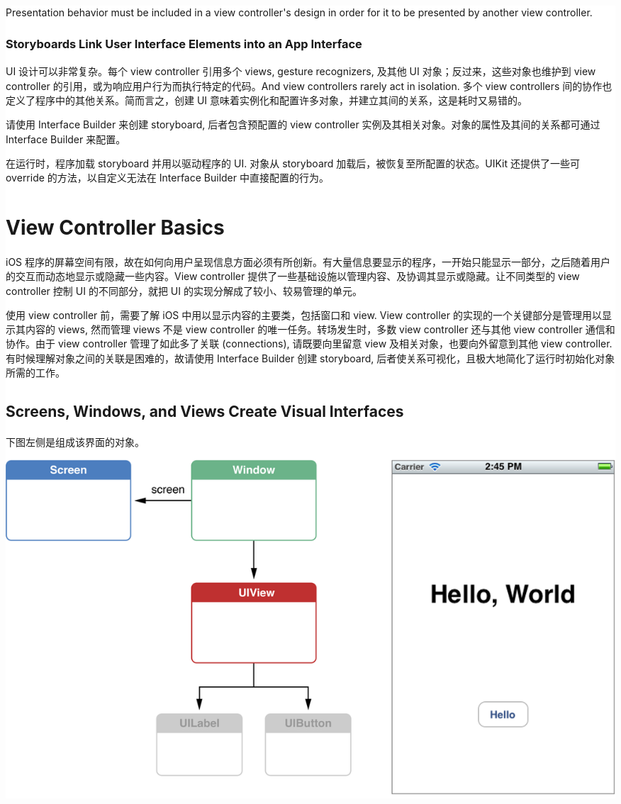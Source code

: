 Presentation behavior must be included in a view controller's design in order for it to be presented by another view controller.

### Storyboards Link User Interface Elements into an App Interface ###

UI 设计可以非常复杂。每个 view controller 引用多个 views, gesture recognizers, 及其他 UI 对象；反过来，这些对象也维护到 view controller 的引用，或为响应用户行为而执行特定的代码。And view controllers rarely act in isolation. 多个 view controllers 间的协作也定义了程序中的其他关系。简而言之，创建 UI 意味着实例化和配置许多对象，并建立其间的关系，这是耗时又易错的。

请使用 Interface Builder 来创建 storyboard, 后者包含预配置的 view controller 实例及其相关对象。对象的属性及其间的关系都可通过 Interface Builder 来配置。

在运行时，程序加载 storyboard 并用以驱动程序的 UI. 对象从 storyboard 加载后，被恢复至所配置的状态。UIKit 还提供了一些可 override 的方法，以自定义无法在 Interface Builder 中直接配置的行为。

# View Controller Basics #

iOS 程序的屏幕空间有限，故在如何向用户呈现信息方面必须有所创新。有大量信息要显示的程序，一开始只能显示一部分，之后随着用户的交互而动态地显示或隐藏一些内容。View controller 提供了一些基础设施以管理内容、及协调其显示或隐藏。让不同类型的 view controller 控制 UI 的不同部分，就把 UI 的实现分解成了较小、较易管理的单元。

使用 view controller 前，需要了解 iOS 中用以显示内容的主要类，包括窗口和 view. View controller 的实现的一个关键部分是管理用以显示其内容的 views, 然而管理 views 不是 view controller 的唯一任务。转场发生时，多数 view controller 还与其他 view controller 通信和协作。由于 view controller 管理了如此多了关联 (connections), 请既要向里留意 view 及相关对象，也要向外留意到其他 view controller. 有时候理解对象之间的关联是困难的，故请使用 Interface Builder 创建 storyboard, 后者使关系可视化，且极大地简化了运行时初始化对象所需的工作。

## Screens, Windows, and Views Create Visual Interfaces ##

下图左侧是组成该界面的对象。

![A window with its target screen and content views](images/window_view_screen_2x.png)
